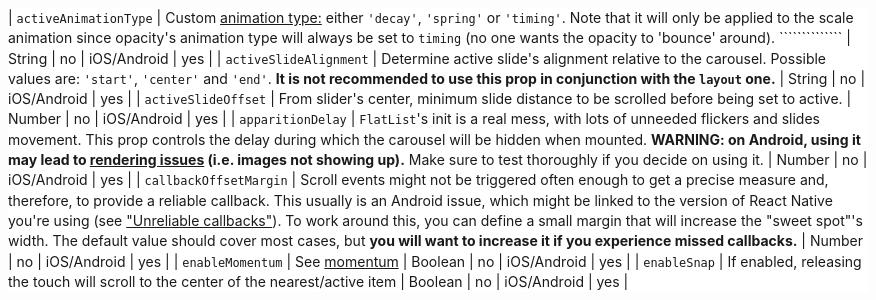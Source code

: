 | `activeAnimationType`                  | Custom [animation type:](https://reactnative.dev/docs/animated.html#configuring-animations) either `'decay'`, `'spring'` or `'timing'`. Note that it will only be applied to the scale animation since opacity's animation type will always be set to `timing` (no one wants the opacity to 'bounce' around).                                                                                                                                                                                 ``````````````                                                                                                                                                                                                            | String | no                                                  | iOS/Android      | yes               |
| `activeSlideAlignment`                  | Determine active slide's alignment relative to the carousel. Possible values are: `'start'`, `'center'` and `'end'`. **It is not recommended to use this prop in conjunction with the `layout` one.**                                                                                                                                                                                                                                                                                                                                                                                             | String | no                                                 | iOS/Android      | yes               |
| `activeSlideOffset`                  | From slider's center, minimum slide distance to be scrolled before being set to active.                                                                                                                                                                                                                                                                                                                                                                                       | Number | no                                               | iOS/Android      | yes               |
| `apparitionDelay`                  | `FlatList`'s init is a real mess, with lots of unneeded flickers and slides movement. This prop controls the delay during which the carousel will be hidden when mounted. **WARNING: on Android, using it may lead to [rendering issues](https://github.com/meliorence/react-native-snap-carousel/issues/236) (i.e. images not showing up).** Make sure to test thoroughly if you decide on using it.                                                                                                                                                                                                                                                                                                                                                                                       | Number | no                                                | iOS/Android      | yes               |
| `callbackOffsetMargin`                  | Scroll events might not be triggered often enough to get a precise measure and, therefore, to provide a reliable callback. This usually is an Android issue, which might be linked to the version of React Native you're using (see ["Unreliable callbacks"](https://github.com/meliorence/react-native-snap-carousel/blob/master/doc/KNOWN_ISSUES.md#unreliable-callbacks)). To work around this, you can define a small margin that will increase the "sweet spot"'s width. The default value should cover most cases, but **you will want to increase it if you experience missed callbacks.**                                                                                                                                                                                                                                                                                                                                                                                      | Number | no                                               | iOS/Android      | yes               |
| `enableMomentum`                  | See [momentum](https://github.com/meliorence/react-native-snap-carousel/blob/master/doc/TIPS_AND_TRICKS.md#momentum)                                                                                                                                                                                                                                                                                                                                                                             | Boolean | no                                                  | iOS/Android      | yes              |
| `enableSnap`                  | If enabled, releasing the touch will scroll to the center of the nearest/active item                                                                                                                                                                                                                                                                                                                                                                             | Boolean | no                                               | iOS/Android      | yes               |